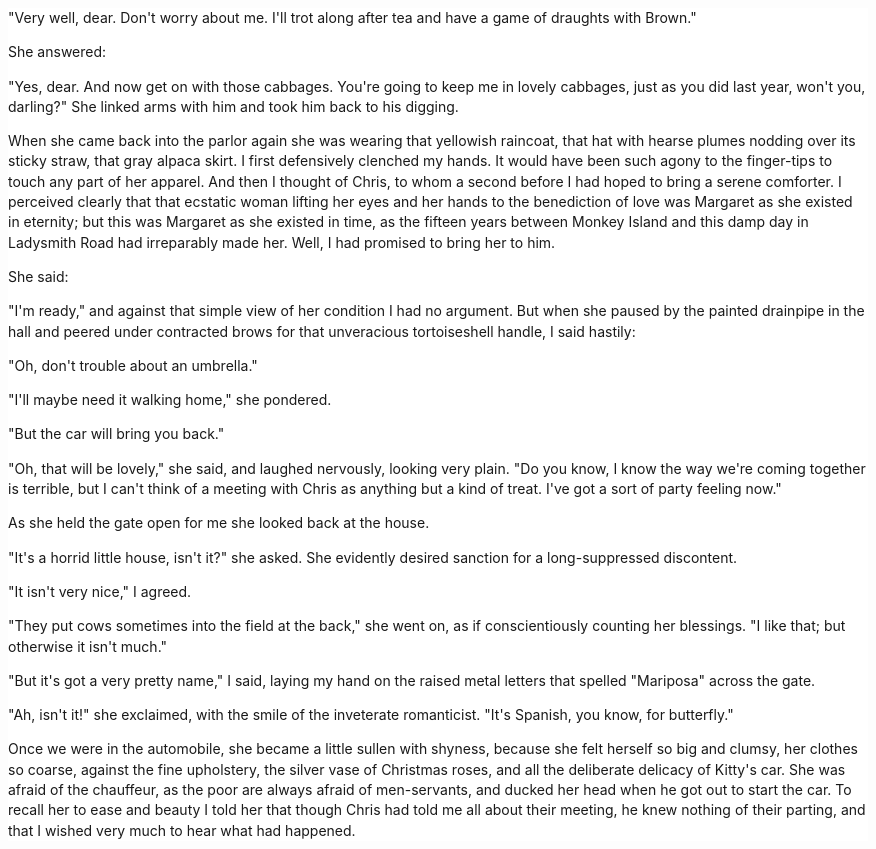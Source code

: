 "Very well, dear. Don't worry about me. I'll trot along after tea and have a game of draughts with Brown."

She answered:

"Yes, dear. And now get on with those cabbages. You're going to keep me in lovely cabbages, just as you did last year, won't you, darling?" She linked arms with him and took him back to his digging.

When she came back into the parlor again she was wearing that yellowish raincoat, that hat with hearse plumes nodding over its sticky straw, that gray alpaca skirt. I first defensively clenched my hands. It would have been such agony to the finger-tips to touch any part of her apparel. And then I thought of Chris, to whom a second before I had hoped to bring a serene comforter. I perceived clearly that that ecstatic woman lifting her eyes and her hands to the benediction of love was Margaret as she existed in eternity; but this was Margaret as she existed in time, as the fifteen years between Monkey Island and this damp day in Ladysmith Road had irreparably made her. Well, I had promised to bring her to him.

She said:

"I'm ready," and against that simple view of her condition I had no argument. But when she paused by the painted drainpipe in the hall and peered under contracted brows for that unveracious tortoiseshell handle, I said hastily:

"Oh, don't trouble about an umbrella."

"I'll maybe need it walking home," she pondered.

"But the car will bring you back."

"Oh, that will be lovely," she said, and laughed nervously, looking very plain. "Do you know, I know the way we're coming together is terrible, but I can't think of a meeting with Chris as anything but a kind of treat. I've got a sort of party feeling now."

As she held the gate open for me she looked back at the house.

"It's a horrid little house, isn't it?" she asked. She evidently desired sanction for a long-suppressed discontent.

"It isn't very nice," I agreed.

"They put cows sometimes into the field at the back," she went on, as if conscientiously counting her blessings. "I like that; but otherwise it isn't much."

"But it's got a very pretty name," I said, laying my hand on the raised metal letters that spelled "Mariposa" across the gate.

"Ah, isn't it!" she exclaimed, with the smile of the inveterate romanticist. "It's Spanish, you know, for butterfly."

Once we were in the automobile, she became a little sullen with shyness, because she felt herself so big and clumsy, her clothes so coarse, against the fine upholstery, the silver vase of Christmas roses, and all the deliberate delicacy of Kitty's car. She was afraid of the chauffeur, as the poor are always afraid of men-servants, and ducked her head when he got out to start the car. To recall her to ease and beauty I told her that though Chris had told me all about their meeting, he knew nothing of their parting, and that I wished very much to hear what had happened.
